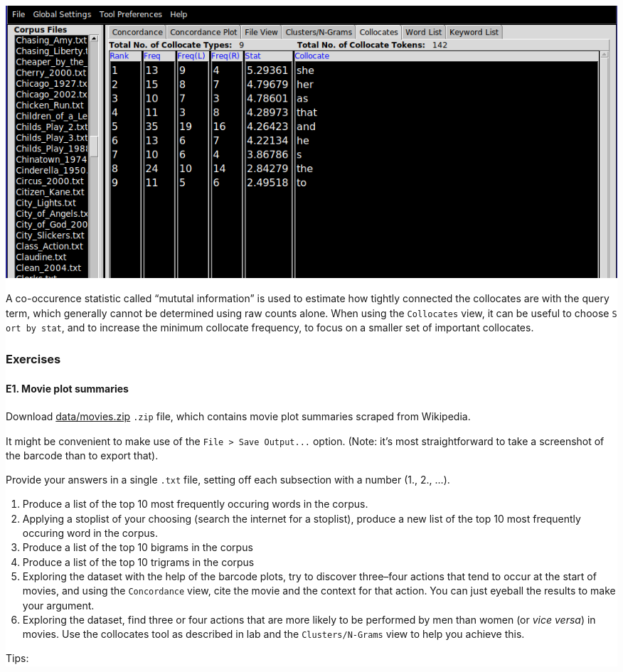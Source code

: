![images/antconc-collocates.png](.gitbook/assets/antconc-collocates.png)

A co-occurence statistic called “mututal information” is used to estimate how tightly connected the collocates are with the query term, which generally cannot be determined using raw counts alone. When using the `Collocates` view, it can be useful to choose `Sort by stat`, and to increase the minimum collocate frequency, to focus on a smaller set of important collocates.

### Exercises

#### E1. Movie plot summaries

Download [data/movies.zip](data/movies.zip) `.zip` file, which contains movie plot summaries scraped from Wikipedia.

It might be convenient to make use of the `File > Save Output...` option. \(Note: it’s most straightforward to take a screenshot of the barcode than to export that\).

Provide your answers in a single `.txt` file, setting off each subsection with a number \(1., 2., …\).

1. Produce a list of the top 10 most frequently occuring words in the corpus.
2. Applying a stoplist of your choosing \(search the internet for a stoplist\), produce a new list of the top 10 most frequently occuring word in the corpus.
3. Produce a list of the top 10 bigrams in the corpus
4. Produce a list of the top 10 trigrams in the corpus
5. Exploring the dataset with the help of the barcode plots, try to discover three–four actions that tend to occur at the start of movies, and using the `Concordance` view, cite the movie and the context for that action. You can just eyeball the results to make your argument.
6. Exploring the dataset, find three or four actions that are more likely to be performed by men than women \(or _vice versa_\) in movies. Use the collocates tool as described in lab and the `Clusters/N-Grams` view to help you achieve this.

Tips:
